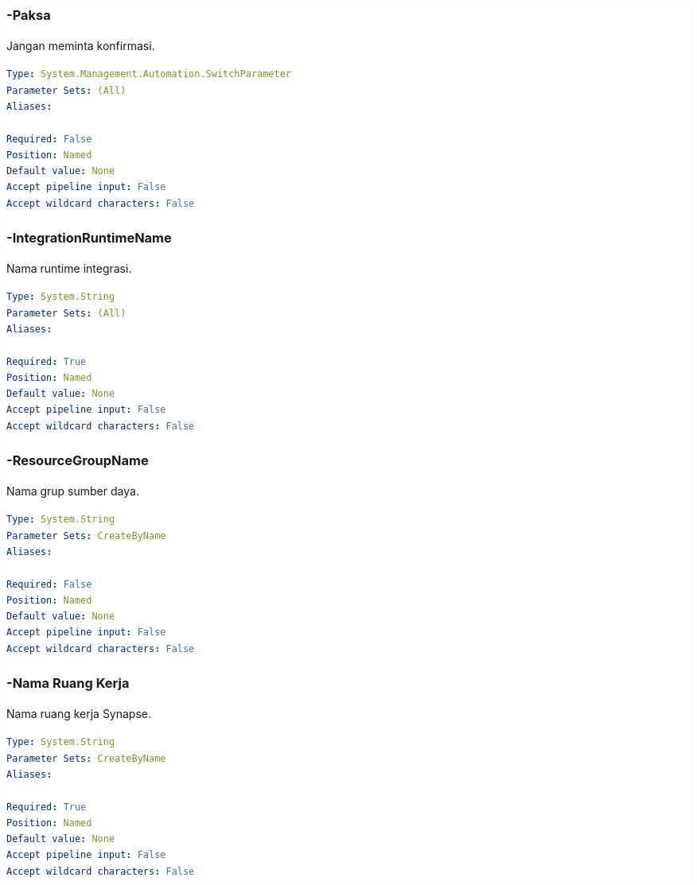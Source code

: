 ### -Paksa
Jangan meminta konfirmasi.

```yaml
Type: System.Management.Automation.SwitchParameter
Parameter Sets: (All)
Aliases:

Required: False
Position: Named
Default value: None
Accept pipeline input: False
Accept wildcard characters: False
```

### -IntegrationRuntimeName
Nama runtime integrasi.

```yaml
Type: System.String
Parameter Sets: (All)
Aliases:

Required: True
Position: Named
Default value: None
Accept pipeline input: False
Accept wildcard characters: False
```

### -ResourceGroupName
Nama grup sumber daya.

```yaml
Type: System.String
Parameter Sets: CreateByName
Aliases:

Required: False
Position: Named
Default value: None
Accept pipeline input: False
Accept wildcard characters: False
```

### -Nama Ruang Kerja
Nama ruang kerja Synapse.

```yaml
Type: System.String
Parameter Sets: CreateByName
Aliases:

Required: True
Position: Named
Default value: None
Accept pipeline input: False
Accept wildcard characters: False
```
